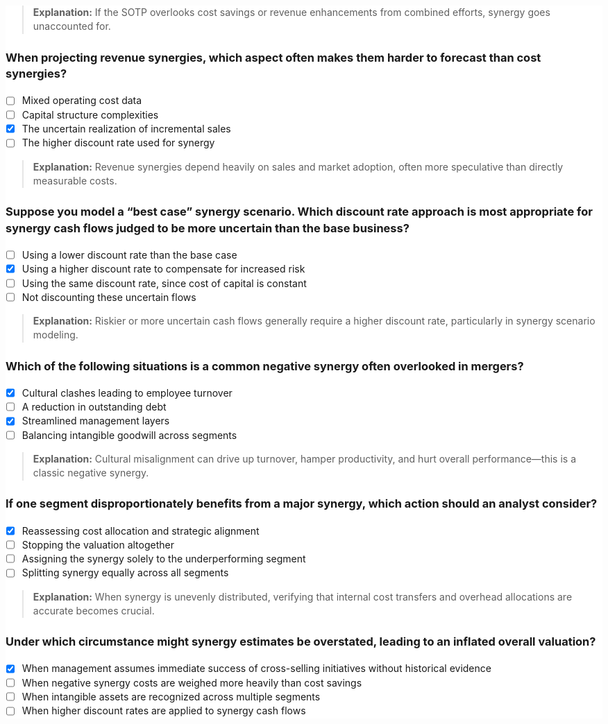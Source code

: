 > **Explanation:** If the SOTP overlooks cost savings or revenue enhancements from combined efforts, synergy goes unaccounted for.

### When projecting revenue synergies, which aspect often makes them harder to forecast than cost synergies?

- [ ] Mixed operating cost data
- [ ] Capital structure complexities
- [x] The uncertain realization of incremental sales
- [ ] The higher discount rate used for synergy

> **Explanation:** Revenue synergies depend heavily on sales and market adoption, often more speculative than directly measurable costs.

### Suppose you model a “best case” synergy scenario. Which discount rate approach is most appropriate for synergy cash flows judged to be more uncertain than the base business?

- [ ] Using a lower discount rate than the base case
- [x] Using a higher discount rate to compensate for increased risk
- [ ] Using the same discount rate, since cost of capital is constant
- [ ] Not discounting these uncertain flows

> **Explanation:** Riskier or more uncertain cash flows generally require a higher discount rate, particularly in synergy scenario modeling.

### Which of the following situations is a common negative synergy often overlooked in mergers?

- [x] Cultural clashes leading to employee turnover
- [ ] A reduction in outstanding debt
- [x] Streamlined management layers
- [ ] Balancing intangible goodwill across segments

> **Explanation:** Cultural misalignment can drive up turnover, hamper productivity, and hurt overall performance—this is a classic negative synergy.

### If one segment disproportionately benefits from a major synergy, which action should an analyst consider?

- [x] Reassessing cost allocation and strategic alignment
- [ ] Stopping the valuation altogether
- [ ] Assigning the synergy solely to the underperforming segment
- [ ] Splitting synergy equally across all segments

> **Explanation:** When synergy is unevenly distributed, verifying that internal cost transfers and overhead allocations are accurate becomes crucial.

### Under which circumstance might synergy estimates be overstated, leading to an inflated overall valuation?

- [x] When management assumes immediate success of cross-selling initiatives without historical evidence
- [ ] When negative synergy costs are weighed more heavily than cost savings
- [ ] When intangible assets are recognized across multiple segments
- [ ] When higher discount rates are applied to synergy cash flows
